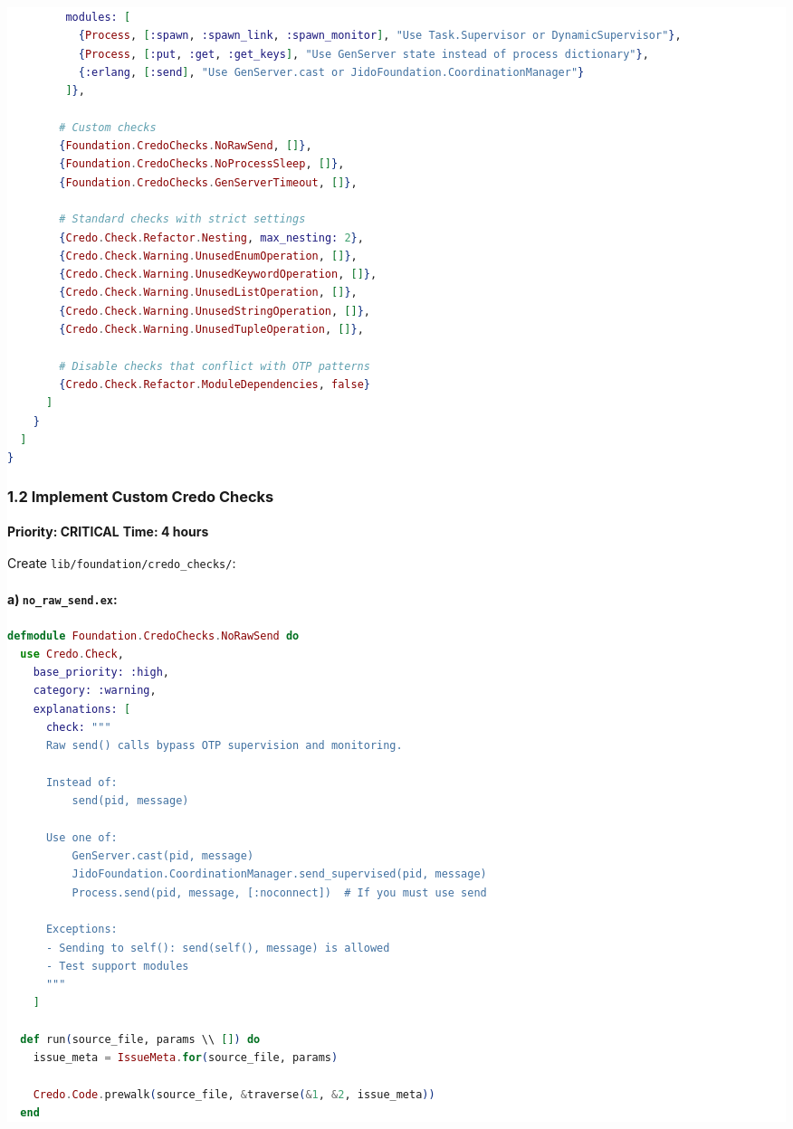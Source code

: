 ```elixir
         modules: [
           {Process, [:spawn, :spawn_link, :spawn_monitor], "Use Task.Supervisor or DynamicSupervisor"},
           {Process, [:put, :get, :get_keys], "Use GenServer state instead of process dictionary"},
           {:erlang, [:send], "Use GenServer.cast or JidoFoundation.CoordinationManager"}
         ]},
        
        # Custom checks
        {Foundation.CredoChecks.NoRawSend, []},
        {Foundation.CredoChecks.NoProcessSleep, []},
        {Foundation.CredoChecks.GenServerTimeout, []},
        
        # Standard checks with strict settings
        {Credo.Check.Refactor.Nesting, max_nesting: 2},
        {Credo.Check.Warning.UnusedEnumOperation, []},
        {Credo.Check.Warning.UnusedKeywordOperation, []},
        {Credo.Check.Warning.UnusedListOperation, []},
        {Credo.Check.Warning.UnusedStringOperation, []},
        {Credo.Check.Warning.UnusedTupleOperation, []},
        
        # Disable checks that conflict with OTP patterns
        {Credo.Check.Refactor.ModuleDependencies, false}
      ]
    }
  ]
}
```

### 1.2 Implement Custom Credo Checks
**Priority: CRITICAL**
**Time: 4 hours**

Create `lib/foundation/credo_checks/`:

#### a) `no_raw_send.ex`:
```elixir
defmodule Foundation.CredoChecks.NoRawSend do
  use Credo.Check,
    base_priority: :high,
    category: :warning,
    explanations: [
      check: """
      Raw send() calls bypass OTP supervision and monitoring.
      
      Instead of:
          send(pid, message)
      
      Use one of:
          GenServer.cast(pid, message)
          JidoFoundation.CoordinationManager.send_supervised(pid, message)
          Process.send(pid, message, [:noconnect])  # If you must use send
      
      Exceptions:
      - Sending to self(): send(self(), message) is allowed
      - Test support modules
      """
    ]

  def run(source_file, params \\ []) do
    issue_meta = IssueMeta.for(source_file, params)
    
    Credo.Code.prewalk(source_file, &traverse(&1, &2, issue_meta))
  end
```